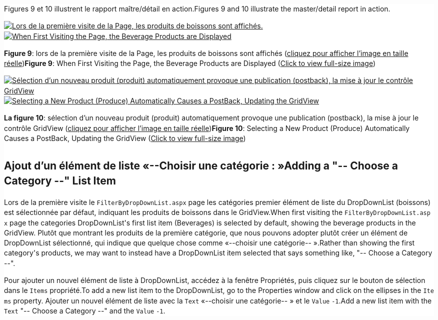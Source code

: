 <span data-ttu-id="ebdf9-162">Figures 9 et 10 illustrent le rapport maître/détail en action.</span><span class="sxs-lookup"><span data-stu-id="ebdf9-162">Figures 9 and 10 illustrate the master/detail report in action.</span></span>


<span data-ttu-id="ebdf9-163">[![Lors de la première visite de la Page, les produits de boissons sont affichés.](master-detail-filtering-with-a-dropdownlist-cs/_static/image26.png)](master-detail-filtering-with-a-dropdownlist-cs/_static/image25.png)</span><span class="sxs-lookup"><span data-stu-id="ebdf9-163">[![When First Visiting the Page, the Beverage Products are Displayed](master-detail-filtering-with-a-dropdownlist-cs/_static/image26.png)](master-detail-filtering-with-a-dropdownlist-cs/_static/image25.png)</span></span>

<span data-ttu-id="ebdf9-164">**Figure 9**: lors de la première visite de la Page, les produits de boissons sont affichés ([cliquez pour afficher l’image en taille réelle](master-detail-filtering-with-a-dropdownlist-cs/_static/image27.png))</span><span class="sxs-lookup"><span data-stu-id="ebdf9-164">**Figure 9**: When First Visiting the Page, the Beverage Products are Displayed ([Click to view full-size image](master-detail-filtering-with-a-dropdownlist-cs/_static/image27.png))</span></span>


<span data-ttu-id="ebdf9-165">[![Sélection d’un nouveau produit (produit) automatiquement provoque une publication (postback), la mise à jour le contrôle GridView](master-detail-filtering-with-a-dropdownlist-cs/_static/image29.png)](master-detail-filtering-with-a-dropdownlist-cs/_static/image28.png)</span><span class="sxs-lookup"><span data-stu-id="ebdf9-165">[![Selecting a New Product (Produce) Automatically Causes a PostBack, Updating the GridView](master-detail-filtering-with-a-dropdownlist-cs/_static/image29.png)](master-detail-filtering-with-a-dropdownlist-cs/_static/image28.png)</span></span>

<span data-ttu-id="ebdf9-166">**La figure 10**: sélection d’un nouveau produit (produit) automatiquement provoque une publication (postback), la mise à jour le contrôle GridView ([cliquez pour afficher l’image en taille réelle](master-detail-filtering-with-a-dropdownlist-cs/_static/image30.png))</span><span class="sxs-lookup"><span data-stu-id="ebdf9-166">**Figure 10**: Selecting a New Product (Produce) Automatically Causes a PostBack, Updating the GridView ([Click to view full-size image](master-detail-filtering-with-a-dropdownlist-cs/_static/image30.png))</span></span>


## <a name="adding-a----choose-a-category----list-item"></a><span data-ttu-id="ebdf9-167">Ajout d’un élément de liste «--Choisir une catégorie : »</span><span class="sxs-lookup"><span data-stu-id="ebdf9-167">Adding a "-- Choose a Category --" List Item</span></span>

<span data-ttu-id="ebdf9-168">Lors de la première visite le `FilterByDropDownList.aspx` page les catégories premier élément de liste du DropDownList (boissons) est sélectionnée par défaut, indiquant les produits de boissons dans le GridView.</span><span class="sxs-lookup"><span data-stu-id="ebdf9-168">When first visiting the `FilterByDropDownList.aspx` page the categories DropDownList's first list item (Beverages) is selected by default, showing the beverage products in the GridView.</span></span> <span data-ttu-id="ebdf9-169">Plutôt que montrant les produits de la première catégorie, que nous pouvons adopter plutôt créer un élément de DropDownList sélectionné, qui indique que quelque chose comme «--choisir une catégorie-- ».</span><span class="sxs-lookup"><span data-stu-id="ebdf9-169">Rather than showing the first category's products, we may want to instead have a DropDownList item selected that says something like, "-- Choose a Category --".</span></span>

<span data-ttu-id="ebdf9-170">Pour ajouter un nouvel élément de liste à DropDownList, accédez à la fenêtre Propriétés, puis cliquez sur le bouton de sélection dans le `Items` propriété.</span><span class="sxs-lookup"><span data-stu-id="ebdf9-170">To add a new list item to the DropDownList, go to the Properties window and click on the ellipses in the `Items` property.</span></span> <span data-ttu-id="ebdf9-171">Ajouter un nouvel élément de liste avec la `Text` «--choisir une catégorie-- » et le `Value` `-1`.</span><span class="sxs-lookup"><span data-stu-id="ebdf9-171">Add a new list item with the `Text` "-- Choose a Category --" and the `Value` `-1`.</span></span>
